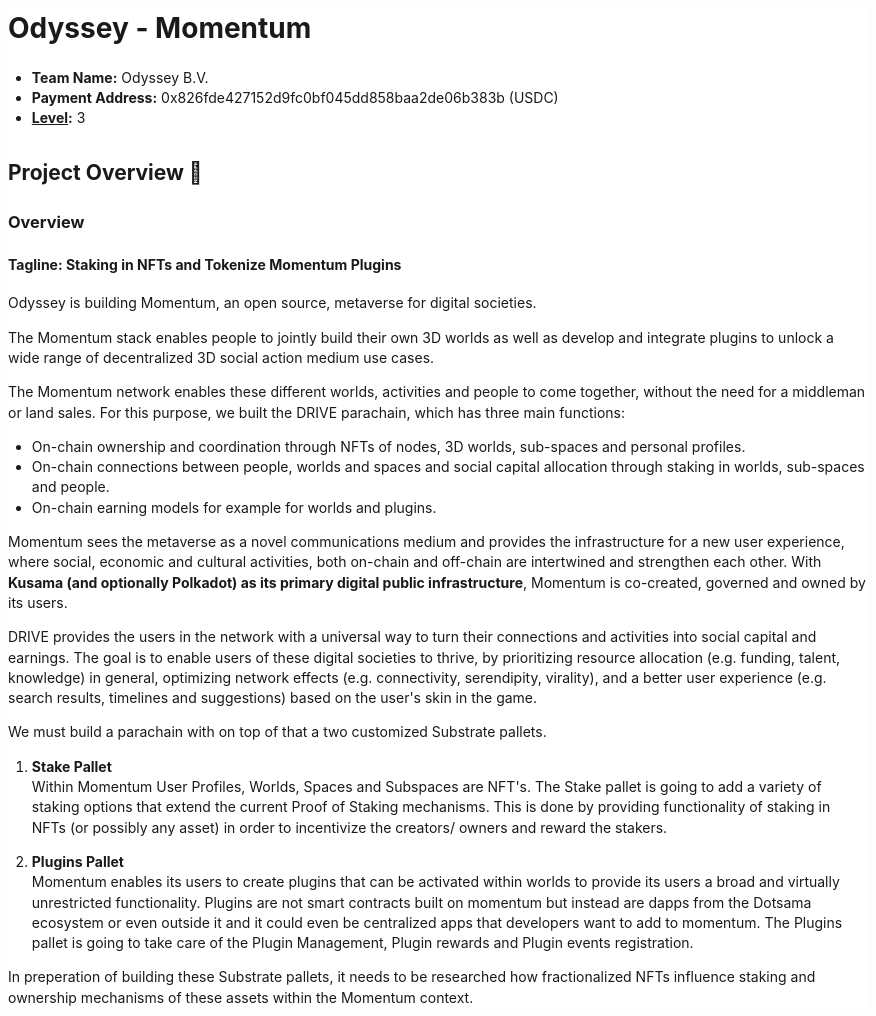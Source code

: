 # Odyssey - Momentum

- **Team Name:** Odyssey B.V.
- **Payment Address:** 0x826fde427152d9fc0bf045dd858baa2de06b383b (USDC) 
- **[Level](https://github.com/w3f/Grants-Program/tree/master#level_slider-levels):** 3

## Project Overview :page_facing_up:

### Overview

#### Tagline: Staking in NFTs and Tokenize Momentum Plugins

Odyssey is building Momentum, an open source, metaverse for digital societies. 

The Momentum stack enables people to jointly build their own 3D worlds as well as develop and integrate plugins to unlock a wide range of decentralized 3D social action medium use cases. 

The Momentum network enables these different worlds, activities and people to come together, without the need for a middleman or land sales. For this purpose, we built the DRIVE parachain, which has three main functions: 
- On-chain ownership and coordination through NFTs of nodes, 3D worlds, sub-spaces and personal profiles.
- On-chain connections between people, worlds and spaces and social capital allocation through staking in worlds, sub-spaces and people.
- On-chain earning models for example for worlds and plugins.

Momentum sees the metaverse as a novel communications medium and provides the infrastructure for a new user experience, where social, economic and cultural activities, both on-chain and off-chain are intertwined and strengthen each other. With **Kusama (and optionally Polkadot) as its primary digital public infrastructure**, Momentum is co-created, governed and owned by its users. 

DRIVE provides the users in the network with a universal way to turn their connections and activities into social capital and earnings. The goal is to enable users of these digital societies to thrive, by prioritizing resource allocation (e.g. funding, talent, knowledge) in general, optimizing network effects (e.g. connectivity, serendipity, virality), and a better user experience (e.g. search results, timelines and suggestions) based on the user's skin in the game. 

We must build a parachain with on top of that a two customized Substrate pallets. 

1. **Stake Pallet**  
Within Momentum User Profiles, Worlds, Spaces and Subspaces are NFT's. The Stake pallet is going to add a variety of staking options that extend the current Proof of Staking mechanisms. This is done by providing functionality of staking in NFTs (or possibly any asset) in order to incentivize the creators/ owners and reward the stakers.

2. **Plugins Pallet**   
Momentum enables its users to create plugins that can be activated within worlds to provide its users a broad and virtually unrestricted functionality. Plugins are not smart contracts built on momentum but instead are dapps from the Dotsama ecosystem or even outside it and it could even be centralized apps that developers want to add to momentum. The Plugins pallet is going to take care of the Plugin Management, Plugin rewards and Plugin events registration.

In preperation of building these Substrate pallets, it needs to be researched how fractionalized NFTs influence staking and ownership mechanisms of these assets within the Momentum context.
